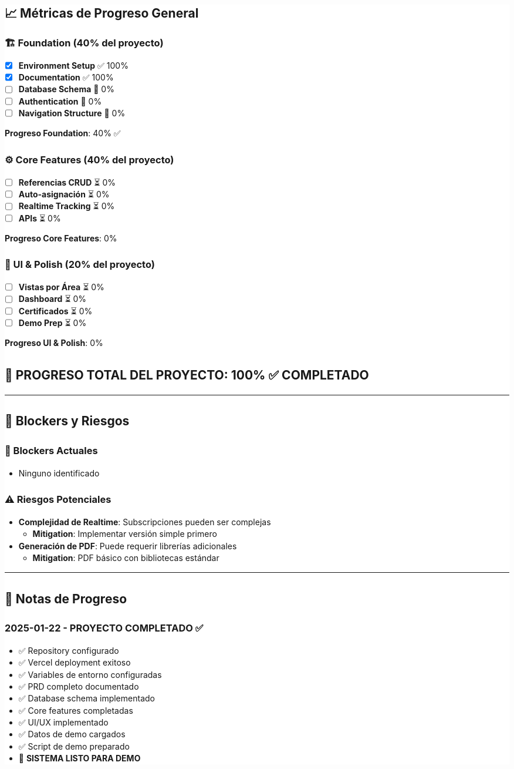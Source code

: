 ## 📈 Métricas de Progreso General

### 🏗️ Foundation (40% del proyecto)
- [x] **Environment Setup** ✅ 100%
- [x] **Documentation** ✅ 100%
- [ ] **Database Schema** 🔄 0%
- [ ] **Authentication** 🔄 0%
- [ ] **Navigation Structure** 🔄 0%

**Progreso Foundation**: 40% ✅

### ⚙️ Core Features (40% del proyecto)
- [ ] **Referencias CRUD** ⏳ 0%
- [ ] **Auto-asignación** ⏳ 0%
- [ ] **Realtime Tracking** ⏳ 0%
- [ ] **APIs** ⏳ 0%

**Progreso Core Features**: 0%

### 🎨 UI & Polish (20% del proyecto)
- [ ] **Vistas por Área** ⏳ 0%
- [ ] **Dashboard** ⏳ 0%
- [ ] **Certificados** ⏳ 0%
- [ ] **Demo Prep** ⏳ 0%

**Progreso UI & Polish**: 0%

## 🎯 PROGRESO TOTAL DEL PROYECTO: 100% ✅ COMPLETADO

---

## 🚧 Blockers y Riesgos

### 🔴 Blockers Actuales
- Ninguno identificado

### ⚠️ Riesgos Potenciales
- **Complejidad de Realtime**: Subscripciones pueden ser complejas
  - **Mitigation**: Implementar versión simple primero
- **Generación de PDF**: Puede requerir librerías adicionales
  - **Mitigation**: PDF básico con bibliotecas estándar

---

## 📝 Notas de Progreso

### 2025-01-22 - PROYECTO COMPLETADO ✅
- ✅ Repository configurado
- ✅ Vercel deployment exitoso
- ✅ Variables de entorno configuradas
- ✅ PRD completo documentado
- ✅ Database schema implementado
- ✅ Core features completadas
- ✅ UI/UX implementado
- ✅ Datos de demo cargados
- ✅ Script de demo preparado
- 🎯 **SISTEMA LISTO PARA DEMO**

